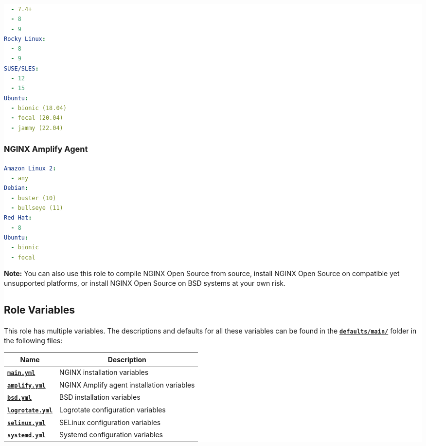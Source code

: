 ```yaml
  - 7.4+
  - 8
  - 9
Rocky Linux:
  - 8
  - 9
SUSE/SLES:
  - 12
  - 15
Ubuntu:
  - bionic (18.04)
  - focal (20.04)
  - jammy (22.04)
```

### NGINX Amplify Agent

```yaml
Amazon Linux 2:
  - any
Debian:
  - buster (10)
  - bullseye (11)
Red Hat:
  - 8
Ubuntu:
  - bionic
  - focal
```

**Note:** You can also use this role to compile NGINX Open Source from source, install NGINX Open Source on compatible yet unsupported platforms, or install NGINX Open Source on BSD systems at your own risk.

## Role Variables

This role has multiple variables. The descriptions and defaults for all these variables can be found in the **[`defaults/main/`](https://github.com/nginxinc/ansible-role-nginx/blob/main/defaults/main/)** folder in the following files:

| Name | Description |
| ---- | ----------- |
| **[`main.yml`](https://github.com/nginxinc/ansible-role-nginx/blob/main/defaults/main/main.yml)** | NGINX installation variables |
| **[`amplify.yml`](https://github.com/nginxinc/ansible-role-nginx/blob/main/defaults/main/amplify.yml)** | NGINX Amplify agent installation variables |
| **[`bsd.yml`](https://github.com/nginxinc/ansible-role-nginx/blob/main/defaults/main/bsd.yml)** | BSD installation variables |
| **[`logrotate.yml`](https://github.com/nginxinc/ansible-role-nginx/blob/main/defaults/main/logrotate.yml)** | Logrotate configuration variables |
| **[`selinux.yml`](https://github.com/nginxinc/ansible-role-nginx/blob/main/defaults/main/selinux.yml)** | SELinux configuration variables |
| **[`systemd.yml`](https://github.com/nginxinc/ansible-role-nginx/blob/main/defaults/main/systemd.yml)** | Systemd configuration variables |
